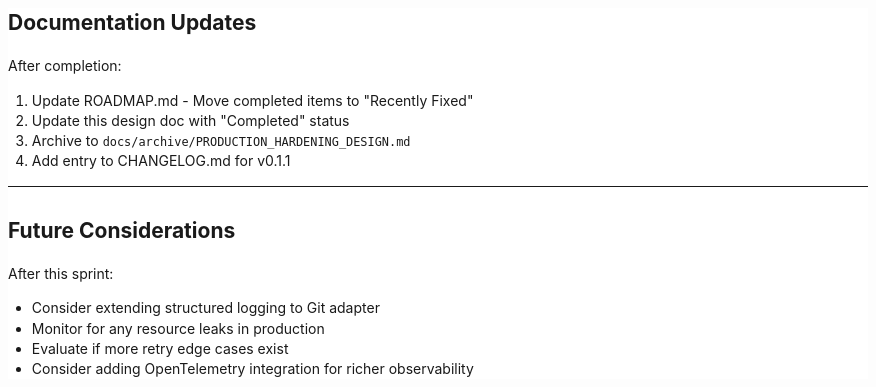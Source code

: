 
## Documentation Updates

After completion:
1. Update ROADMAP.md - Move completed items to "Recently Fixed"
2. Update this design doc with "Completed" status
3. Archive to `docs/archive/PRODUCTION_HARDENING_DESIGN.md`
4. Add entry to CHANGELOG.md for v0.1.1

---

## Future Considerations

After this sprint:
- Consider extending structured logging to Git adapter
- Monitor for any resource leaks in production
- Evaluate if more retry edge cases exist
- Consider adding OpenTelemetry integration for richer observability
